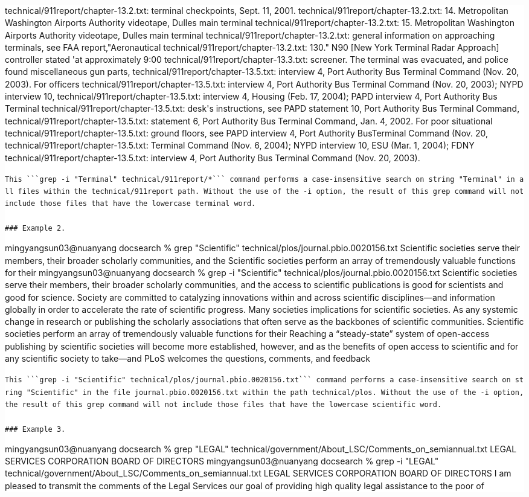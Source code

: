 technical/911report/chapter-13.2.txt:                terminal checkpoints, Sept. 11, 2001.
technical/911report/chapter-13.2.txt:            14. Metropolitan Washington Airports Authority videotape, Dulles main terminal
technical/911report/chapter-13.2.txt:            15. Metropolitan Washington Airports Authority videotape, Dulles main terminal
technical/911report/chapter-13.2.txt:                general information on approaching terminals, see FAA report,"Aeronautical
technical/911report/chapter-13.2.txt:            130." N90 [New York Terminal Radar Approach] controller stated 'at approximately 9:00
technical/911report/chapter-13.3.txt:                screener. The terminal was evacuated, and police found miscellaneous gun parts,
technical/911report/chapter-13.5.txt:                interview 4, Port Authority Bus Terminal Command (Nov. 20, 2003). For officers
technical/911report/chapter-13.5.txt:                interview 4, Port Authority Bus Terminal Command (Nov. 20, 2003); NYPD interview 10,
technical/911report/chapter-13.5.txt:                interview 4, Housing (Feb. 17, 2004); PAPD interview 4, Port Authority Bus Terminal
technical/911report/chapter-13.5.txt:                desk's instructions, see PAPD statement 10, Port Authority Bus Terminal Command,
technical/911report/chapter-13.5.txt:                statement 6, Port Authority Bus Terminal Command, Jan. 4, 2002. For poor situational
technical/911report/chapter-13.5.txt:                ground floors, see PAPD interview 4, Port Authority BusTerminal Command (Nov. 20,
technical/911report/chapter-13.5.txt:                Terminal Command (Nov. 6, 2004); NYPD interview 10, ESU (Mar. 1, 2004); FDNY
technical/911report/chapter-13.5.txt:                interview 4, Port Authority Bus Terminal Command (Nov. 20, 2003).
```
This ```grep -i "Terminal" technical/911report/*``` command performs a case-insensitive search on string "Terminal" in all files within the technical/911report path. Without the use of the -i option, the result of this grep command will not include those files that have the lowercase terminal word.

### Example 2.
```
mingyangsun03@nuanyang docsearch % grep "Scientific" technical/plos/journal.pbio.0020156.txt
        Scientific societies serve their members, their broader scholarly communities, and the
        Scientific societies perform an array of tremendously valuable functions for their
mingyangsun03@nuanyang docsearch % grep -i "Scientific" technical/plos/journal.pbio.0020156.txt
        Scientific societies serve their members, their broader scholarly communities, and the
        access to scientific publications is good for scientists and good for science. Society
        are committed to catalyzing innovations within and across scientific disciplines—and
        information globally in order to accelerate the rate of scientific progress. Many societies
        implications for scientific societies. As any systemic change in research or publishing
        the scholarly associations that often serve as the backbones of scientific communities.
        Scientific societies perform an array of tremendously valuable functions for their
        Reaching a “steady-state” system of open-access publishing by scientific societies will
        become more established, however, and as the benefits of open access to scientific and
        for any scientific society to take—and PLoS welcomes the questions, comments, and feedback
```
This ```grep -i "Scientific" technical/plos/journal.pbio.0020156.txt``` command performs a case-insensitive search on string "Scientific" in the file journal.pbio.0020156.txt within the path technical/plos. Without the use of the -i option, the result of this grep command will not include those files that have the lowercase scientific word.

### Example 3.
```
mingyangsun03@nuanyang docsearch % grep "LEGAL" technical/government/About_LSC/Comments_on_semiannual.txt
LEGAL SERVICES CORPORATION BOARD OF DIRECTORS
mingyangsun03@nuanyang docsearch % grep -i "LEGAL" technical/government/About_LSC/Comments_on_semiannual.txt
LEGAL SERVICES CORPORATION BOARD OF DIRECTORS
I am pleased to transmit the comments of the Legal Services
our goal of providing high quality legal assistance to the poor of